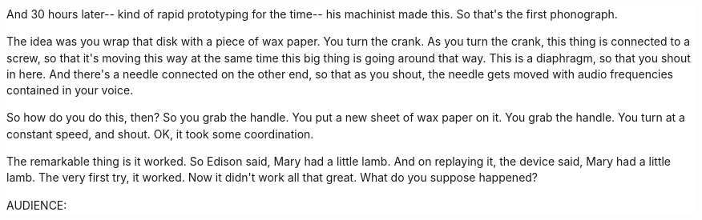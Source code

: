   <span m='364460'>And</span> <span m='364730'>30</span> <span m='365090'>hours</span>
  <span m='365570'>later--</span> <span m='366440'>kind</span> <span m='366650'>of</span>
  <span m='366710'>rapid</span> <span m='367040'>prototyping</span> <span m='367640'>for</span>
  <span m='367760'>the</span> <span m='367850'>time--</span> <span m='369080'>his</span>
  <span m='369290'>machinist</span> <span m='370130'>made</span> <span m='370400'>this.</span>
  <span m='371750'>So</span> <span m='371900'>that's</span> <span m='372110'>the</span>
  <span m='372230'>first</span> <span m='372560'>phonograph.</span> </p><p><span m='373610'>The</span>
  <span m='373760'>idea</span> <span m='374270'>was</span> <span m='375290'>you</span>
  <span m='375740'>wrap</span> <span m='376100'>that</span> <span m='376430'>disk</span>
  <span m='377600'>with</span> <span m='377810'>a</span> <span m='377870'>piece</span>
  <span m='378230'>of</span> <span m='378380'>wax</span> <span m='378800'>paper.</span>
  <span m='381230'>You</span> <span m='381380'>turn</span> <span m='381650'>the</span>
  <span m='381770'>crank.</span> <span m='383480'>As</span> <span m='383690'>you</span>
  <span m='383810'>turn</span> <span m='384080'>the</span> <span m='384170'>crank,</span>
  <span m='386030'>this</span> <span m='386420'>thing</span> <span m='386870'>is</span>
  <span m='387050'>connected</span> <span m='387500'>to</span> <span m='387650'>a</span>
  <span m='387740'>screw,</span> <span m='389320'>so</span> <span m='389540'>that</span>
  <span m='389720'>it's</span> <span m='389960'>moving</span> <span m='390320'>this</span>
  <span m='390530'>way</span> <span m='390980'>at</span> <span m='391130'>the</span>
  <span m='391250'>same</span> <span m='391490'>time</span> <span m='391790'>this</span>
  <span m='391970'>big</span> <span m='392180'>thing is</span> <span m='392450'>going</span>
  <span m='392690'>around</span> <span m='392900'>that</span> <span m='393080'>way.</span>
  <span m='394820'>This</span> <span m='395330'>is</span> <span m='395540'>a</span>
  <span m='395600'>diaphragm,</span> <span m='396620'>so</span> <span m='396830'>that</span>
  <span m='396980'>you</span> <span m='397160'>shout</span> <span m='397580'>in</span>
  <span m='397790'>here.</span> <span m='398300'>And</span> <span m='398450'>there's</span>
  <span m='398630'>a</span> <span m='398690'>needle</span> <span m='399050'>connected</span>
  <span m='399440'>on</span> <span m='399560'>the</span> <span m='399680'>other</span>
  <span m='399920'>end,</span> <span m='400710'>so</span> <span m='400760'>that</span>
  <span m='400940'>as</span> <span m='401180'>you</span> <span m='401330'>shout,</span>
  <span m='402530'>the</span> <span m='402650'>needle</span> <span m='402950'>gets</span>
  <span m='403190'>moved</span> <span m='403940'>with</span> <span m='404150'>audio</span>
  <span m='404480'>frequencies</span> <span m='405260'>contained</span> <span m='405680'>in</span>
  <span m='405800'>your</span> <span m='405920'>voice.</span> </p><p><span m='408500'>So</span>
  <span m='409370'>how</span> <span m='409520'>do</span> <span m='409610'>you</span>
  <span m='409730'>do</span> <span m='409850'>this,</span> <span m='410160'>then?</span>
  <span m='410300'>So</span> <span m='411200'>you</span> <span m='411440'>grab</span>
  <span m='411770'>the</span> <span m='411860'>handle.</span> <span m='412970'>You</span>
  <span m='413060'>put</span> <span m='413240'>a</span> <span m='413300'>new</span>
  <span m='413420'>sheet</span> <span m='413630'>of</span> <span m='413690'>wax</span>
  <span m='413960'>paper</span> <span m='414230'>on</span> <span m='414380'>it.</span>
  <span m='415700'>You</span> <span m='415820'>grab</span> <span m='416030'>the</span>
  <span m='416120'>handle.</span> <span m='416810'>You</span> <span m='416990'>turn</span>
  <span m='417420'>at</span> <span m='417560'>a</span> <span m='417620'>constant</span>
  <span m='418130'>speed,</span> <span m='418910'>and</span> <span m='419060'>shout.</span>
  <span m='421200'>OK,</span> <span m='421680'>it</span> <span m='421760'>took</span>
  <span m='421910'>some</span> <span m='422060'>coordination.</span> </p><p><span
  m='425300'>The</span> <span m='425540'>remarkable</span> <span m='426170'>thing</span>
  <span m='426500'>is</span> <span m='427100'>it</span> <span m='427250'>worked.</span>
  <span m='429140'>So</span> <span m='429380'>Edison</span> <span m='429770'>said,</span>
  <span m='430430'>Mary</span> <span m='430670'>had</span> <span m='430820'>a</span>
  <span m='430880'>little</span> <span m='431090'>lamb.</span> <span m='432986'>And</span>
  <span m='433460'>on</span> <span m='433760'>replaying</span> <span m='434320'>it,</span>
  <span m='434810'>the</span> <span m='434900'>device</span> <span m='435200'>said,</span>
  <span m='435740'>Mary</span> <span m='435980'>had</span> <span m='436130'>a</span>
  <span m='436190'>little</span> <span m='436340'>lamb.</span> <span m='437390'>The</span>
  <span m='437540'>very</span> <span m='437900'>first</span> <span m='438200'>try,</span>
  <span m='438680'>it</span> <span m='438860'>worked.</span> <span m='440020'>Now</span>
  <span m='440390'>it</span> <span m='440480'>didn't</span> <span m='440660'>work</span>
  <span m='440870'>all</span> <span m='440960'>that</span> <span m='441110'>great.</span>
  <span m='442220'>What</span> <span m='442310'>do</span> <span m='442370'>you</span>
  <span m='442430'>suppose</span> <span m='442790'>happened?</span> </p><p><span m='445535'>AUDIENCE:</span>